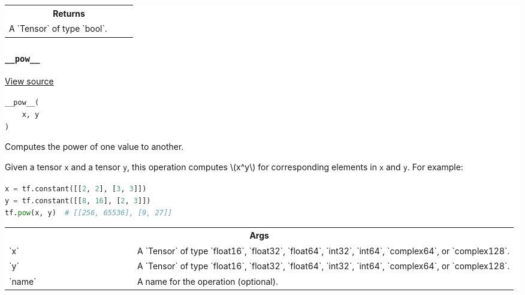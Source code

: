 


 <table class="responsive fixed orange">
<colgroup><col width="214px"><col></colgroup>
<tr><th colspan="2">Returns</th></tr>
<tr class="alt">
<td colspan="2">
A `Tensor` of type `bool`.
</td>
</tr>

</table>



<h3 id="__pow__"><code>__pow__</code></h3>

<a target="_blank" href="https://github.com/tensorflow/tensorflow/blob/r2.3/tensorflow/python/ops/math_ops.py#L1122-L1143">View source</a>

<pre class="devsite-click-to-copy prettyprint lang-py tfo-signature-link">
<code>__pow__(
    x, y
)
</code></pre>

Computes the power of one value to another.

Given a tensor `x` and a tensor `y`, this operation computes \\(x^y\\) for
corresponding elements in `x` and `y`. For example:

```python
x = tf.constant([[2, 2], [3, 3]])
y = tf.constant([[8, 16], [2, 3]])
tf.pow(x, y)  # [[256, 65536], [9, 27]]
```


 <table class="responsive fixed orange">
<colgroup><col width="214px"><col></colgroup>
<tr><th colspan="2">Args</th></tr>

<tr>
<td>
`x`
</td>
<td>
A `Tensor` of type `float16`, `float32`, `float64`, `int32`, `int64`,
`complex64`, or `complex128`.
</td>
</tr><tr>
<td>
`y`
</td>
<td>
A `Tensor` of type `float16`, `float32`, `float64`, `int32`, `int64`,
`complex64`, or `complex128`.
</td>
</tr><tr>
<td>
`name`
</td>
<td>
A name for the operation (optional).
</td>
</tr>
</table>
